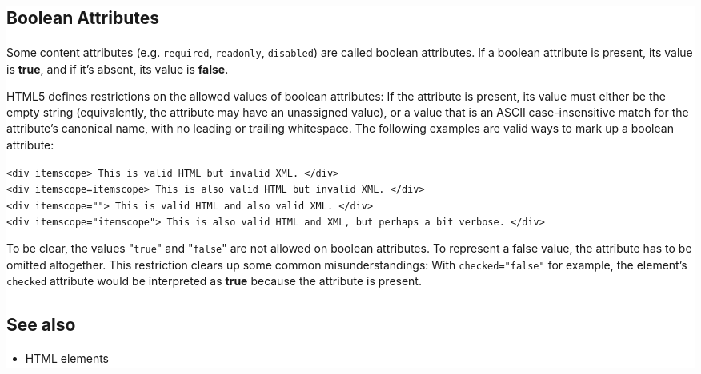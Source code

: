## Boolean Attributes

Some content attributes (e.g. `required`, `readonly`, `disabled`) are called [boolean attributes](https://www.w3.org/TR/html52/infrastructure.html#sec-boolean-attributes). If a boolean attribute is present, its value is **true**, and if it’s absent, its value is **false**.

HTML5 defines restrictions on the allowed values of boolean attributes: If the attribute is present, its value must either be the empty string (equivalently, the attribute may have an unassigned value), or a value that is an ASCII case-insensitive match for the attribute’s canonical name, with no leading or trailing whitespace. The following examples are valid ways to mark up a boolean attribute:

```
<div itemscope> This is valid HTML but invalid XML. </div>
<div itemscope=itemscope> This is also valid HTML but invalid XML. </div>
<div itemscope=""> This is valid HTML and also valid XML. </div>
<div itemscope="itemscope"> This is also valid HTML and XML, but perhaps a bit verbose. </div>
```

To be clear, the values "`true`" and "`false`" are not allowed on boolean attributes. To represent a false value, the attribute has to be omitted altogether. This restriction clears up some common misunderstandings: With `checked="false"` for example, the element’s `checked` attribute would be interpreted as **true** because the attribute is present.

## See also

-   [HTML elements](/html/element)